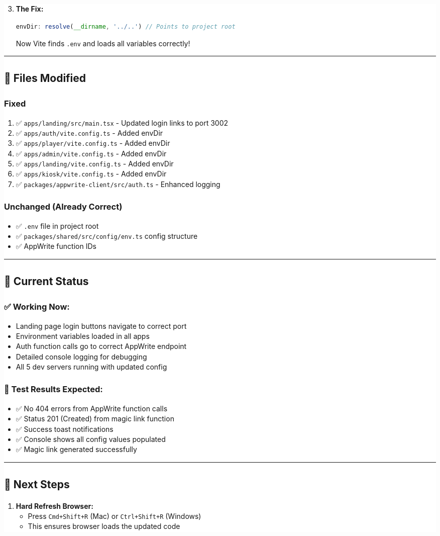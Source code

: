 3. **The Fix:**
   ```typescript
   envDir: resolve(__dirname, '../..') // Points to project root
   ```
   Now Vite finds `.env` and loads all variables correctly!

---

## 🎯 Files Modified

### Fixed
1. ✅ `apps/landing/src/main.tsx` - Updated login links to port 3002
2. ✅ `apps/auth/vite.config.ts` - Added envDir
3. ✅ `apps/player/vite.config.ts` - Added envDir
4. ✅ `apps/admin/vite.config.ts` - Added envDir
5. ✅ `apps/landing/vite.config.ts` - Added envDir
6. ✅ `apps/kiosk/vite.config.ts` - Added envDir
7. ✅ `packages/appwrite-client/src/auth.ts` - Enhanced logging

### Unchanged (Already Correct)
- ✅ `.env` file in project root
- ✅ `packages/shared/src/config/env.ts` config structure
- ✅ AppWrite function IDs

---

## 🚀 Current Status

### ✅ Working Now:
- Landing page login buttons navigate to correct port
- Environment variables loaded in all apps
- Auth function calls go to correct AppWrite endpoint
- Detailed console logging for debugging
- All 5 dev servers running with updated config

### 🎯 Test Results Expected:
- ✅ No 404 errors from AppWrite function calls
- ✅ Status 201 (Created) from magic link function
- ✅ Success toast notifications
- ✅ Console shows all config values populated
- ✅ Magic link generated successfully

---

## 📝 Next Steps

1. **Hard Refresh Browser:**
   - Press `Cmd+Shift+R` (Mac) or `Ctrl+Shift+R` (Windows)
   - This ensures browser loads the updated code
